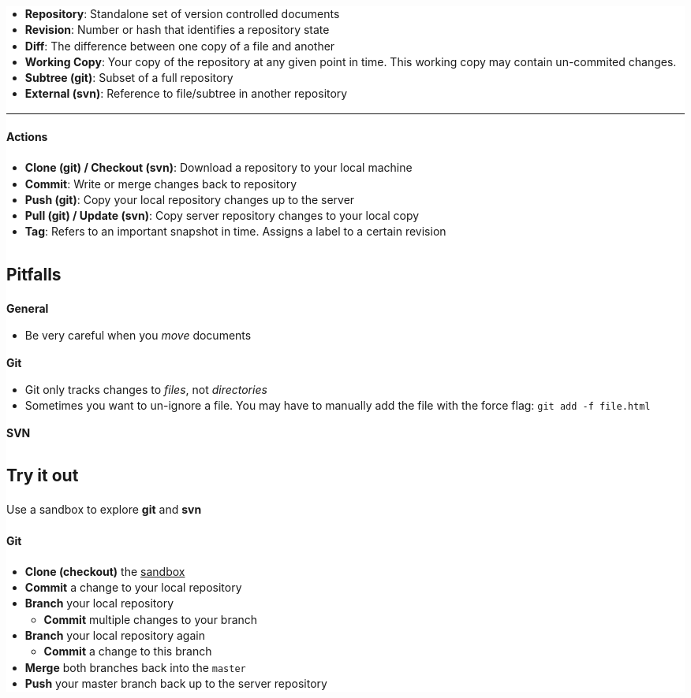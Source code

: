 - **Repository**: Standalone set of version controlled documents
- **Revision**:  Number or hash that identifies a repository state
- **Diff**: The difference between one copy of a file and another
- **Working Copy**: Your copy of the repository at any given point in time. This working copy may contain un-commited changes.
- **Subtree (git)**: Subset of a full repository
- **External (svn)**: Reference to file/subtree in another repository

---

#### Actions

- **Clone (git) / Checkout (svn)**: Download a repository to your local machine
- **Commit**: Write or merge changes back to repository
- **Push (git)**: Copy your local repository changes up to the server
- **Pull (git) / Update (svn)**: Copy server repository changes to your local copy
- **Tag**: Refers to an important snapshot in time. Assigns a label to a certain revision


## Pitfalls

**General**

- Be very careful when you *move* documents

**Git**

- Git only tracks changes to *files*, not *directories*
- Sometimes you want to un-ignore a file. You may have to manually add the file with the force flag: `git add -f file.html`

**SVN**



## Try it out

Use a sandbox to explore **git** and **svn**

#### Git

- **Clone (checkout)** the [sandbox](https://code.crearecomputing.com/general/sandbox.git)
- **Commit** a change to your local repository
- **Branch** your local repository
	- **Commit** multiple changes to your branch
-  **Branch** your local repository again
	- **Commit** a change to this branch  
- **Merge** both branches back into the `master`
- **Push** your master branch back up to the server repository

